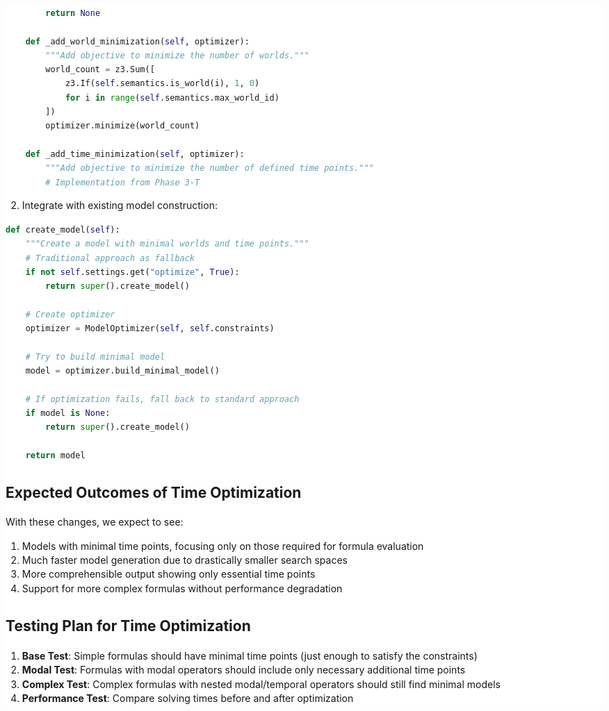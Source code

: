 ```python
        return None
    
    def _add_world_minimization(self, optimizer):
        """Add objective to minimize the number of worlds."""
        world_count = z3.Sum([
            z3.If(self.semantics.is_world(i), 1, 0) 
            for i in range(self.semantics.max_world_id)
        ])
        optimizer.minimize(world_count)
    
    def _add_time_minimization(self, optimizer):
        """Add objective to minimize the number of defined time points."""
        # Implementation from Phase 3-T
```

2. Integrate with existing model construction:

```python
def create_model(self):
    """Create a model with minimal worlds and time points."""
    # Traditional approach as fallback
    if not self.settings.get("optimize", True):
        return super().create_model()
    
    # Create optimizer
    optimizer = ModelOptimizer(self, self.constraints)
    
    # Try to build minimal model
    model = optimizer.build_minimal_model()
    
    # If optimization fails, fall back to standard approach
    if model is None:
        return super().create_model()
        
    return model
```

## Expected Outcomes of Time Optimization

With these changes, we expect to see:

1. Models with minimal time points, focusing only on those required for formula evaluation
2. Much faster model generation due to drastically smaller search spaces
3. More comprehensible output showing only essential time points
4. Support for more complex formulas without performance degradation

## Testing Plan for Time Optimization

1. **Base Test**: Simple formulas should have minimal time points (just enough to satisfy the constraints)
2. **Modal Test**: Formulas with modal operators should include only necessary additional time points
3. **Complex Test**: Complex formulas with nested modal/temporal operators should still find minimal models
4. **Performance Test**: Compare solving times before and after optimization
